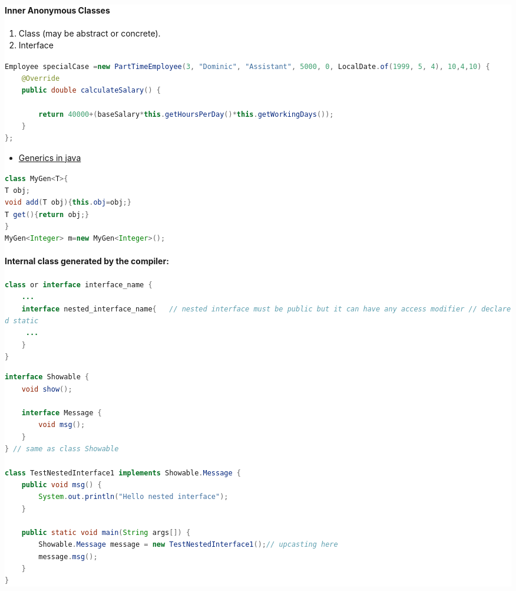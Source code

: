 
#### Inner Anonymous Classes
1. Class (may be abstract or concrete).
2. Interface
```java
Employee specialCase =new PartTimeEmployee(3, "Dominic", "Assistant", 5000, 0, LocalDate.of(1999, 5, 4), 10,4,10) {
	@Override
	public double calculateSalary() {				
		
		return 40000+(baseSalary*this.getHoursPerDay()*this.getWorkingDays());
	}
};
```
- [Generics in java](https://www.javatpoint.com/generics-in-java)
```java
class MyGen<T>{  
T obj;  
void add(T obj){this.obj=obj;}  
T get(){return obj;}  
}  
MyGen<Integer> m=new MyGen<Integer>();
```

#### Internal class generated by the compiler:
```java
class or interface interface_name {
    ...
    interface nested_interface_name{   // nested interface must be public but it can have any access modifier // declared static
     ...  
    }
}
```
```java
interface Showable {
    void show();

    interface Message {
        void msg();
    }
} // same as class Showable

class TestNestedInterface1 implements Showable.Message {
    public void msg() {
        System.out.println("Hello nested interface");
    }

    public static void main(String args[]) {
        Showable.Message message = new TestNestedInterface1();// upcasting here
        message.msg();
    }
}
```
